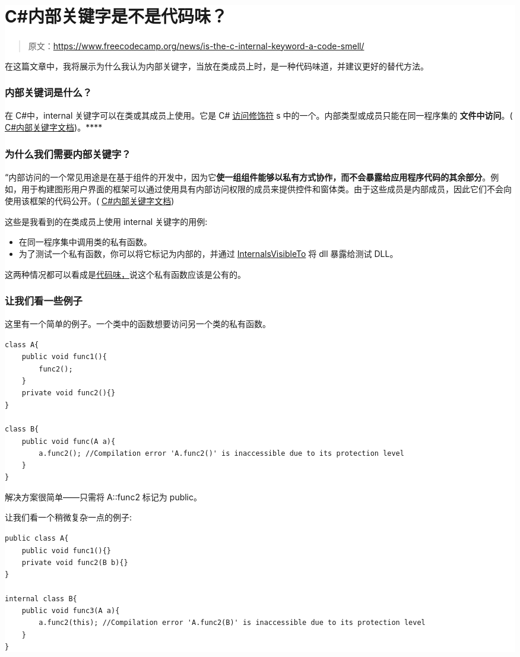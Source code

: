 # C#内部关键字是不是代码味？

> 原文：<https://www.freecodecamp.org/news/is-the-c-internal-keyword-a-code-smell/>

在这篇文章中，我将展示为什么我认为内部关键字，当放在类成员上时，是一种代码味道，并建议更好的替代方法。

### 内部关键词是什么？

在 C#中，internal 关键字可以在类或其成员上使用。它是 C# [访问修饰符](https://docs.microsoft.com/en-us/dotnet/csharp/language-reference/keywords/access-modifiers) s 中的一个。内部类型或成员只能在同一程序集的 **文件中访问**。( [C#内部关键字文档](https://docs.microsoft.com/en-us/dotnet/csharp/language-reference/keywords/internal))。****

### 为什么我们需要内部关键字？

“内部访问的一个常见用途是在基于组件的开发中，因为它**使一组组件能够以私有方式协作，而不会暴露给应用程序代码的其余部分**。例如，用于构建图形用户界面的框架可以通过使用具有内部访问权限的成员来提供控件和窗体类。由于这些成员是内部成员，因此它们不会向使用该框架的代码公开。( [C#内部关键字文档](https://docs.microsoft.com/en-us/dotnet/csharp/language-reference/keywords/internal))

这些是我看到的在类成员上使用 internal 关键字的用例:

*   在同一程序集中调用类的私有函数。
*   为了测试一个私有函数，你可以将它标记为内部的，并通过 [InternalsVisibleTo](https://docs.microsoft.com/en-us/dotnet/api/system.runtime.compilerservices.internalsvisibletoattribute?view=netframework-4.8) 将 dll 暴露给测试 DLL。

这两种情况都可以看成是[代码味，](https://enterprisecraftsmanship.com/2017/10/23/unit-testing-private-methods/)说这个私有函数应该是公有的。

### 让我们看一些例子

这里有一个简单的例子。一个类中的函数想要访问另一个类的私有函数。

```
class A{
	public void func1(){
		func2();
	}
	private void func2(){}
}

class B{
	public void func(A a){
		a.func2(); //Compilation error 'A.func2()' is inaccessible due to its protection level
	}
}
```

解决方案很简单——只需将 A::func2 标记为 public。

让我们看一个稍微复杂一点的例子:

```
public class A{
	public void func1(){}
	private void func2(B b){}
}

internal class B{
	public void func3(A a){		
		a.func2(this); //Compilation error 'A.func2(B)' is inaccessible due to its protection level
	}
}
```
